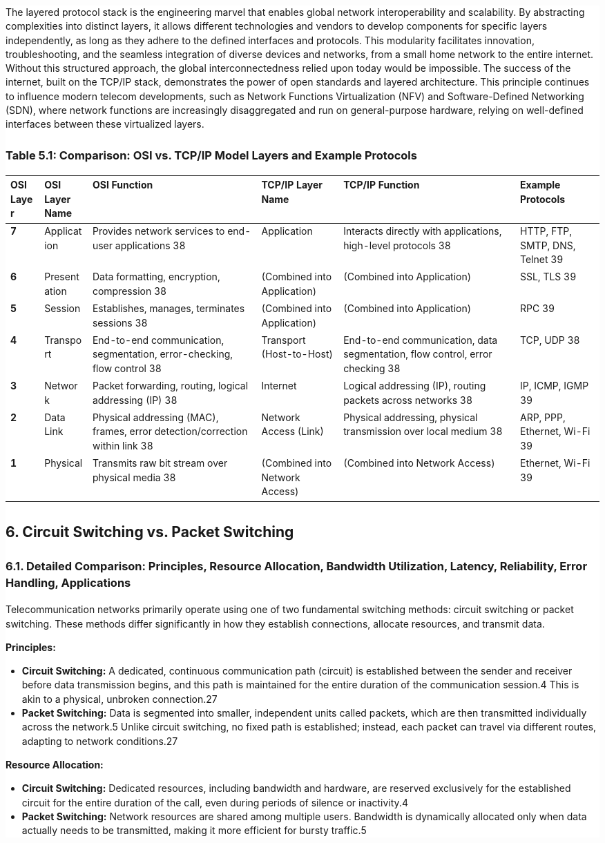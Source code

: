 The layered protocol stack is the engineering marvel that enables global network interoperability and scalability. By abstracting complexities into distinct layers, it allows different technologies and vendors to develop components for specific layers independently, as long as they adhere to the defined interfaces and protocols. This modularity facilitates innovation, troubleshooting, and the seamless integration of diverse devices and networks, from a small home network to the entire internet. Without this structured approach, the global interconnectedness relied upon today would be impossible. The success of the internet, built on the TCP/IP stack, demonstrates the power of open standards and layered architecture. This principle continues to influence modern telecom developments, such as Network Functions Virtualization (NFV) and Software-Defined Networking (SDN), where network functions are increasingly disaggregated and run on general-purpose hardware, relying on well-defined interfaces between these virtualized layers.

### **Table 5.1: Comparison: OSI vs. TCP/IP Model Layers and Example Protocols**

| OSI Layer | OSI Layer Name | OSI Function | TCP/IP Layer Name | TCP/IP Function | Example Protocols |
| :---- | :---- | :---- | :---- | :---- | :---- |
| **7** | Application | Provides network services to end-user applications 38 | Application | Interacts directly with applications, high-level protocols 38 | HTTP, FTP, SMTP, DNS, Telnet 39 |
| **6** | Presentation | Data formatting, encryption, compression 38 | (Combined into Application) | (Combined into Application) | SSL, TLS 39 |
| **5** | Session | Establishes, manages, terminates sessions 38 | (Combined into Application) | (Combined into Application) | RPC 39 |
| **4** | Transport | End-to-end communication, segmentation, error-checking, flow control 38 | Transport (Host-to-Host) | End-to-end communication, data segmentation, flow control, error checking 38 | TCP, UDP 38 |
| **3** | Network | Packet forwarding, routing, logical addressing (IP) 38 | Internet | Logical addressing (IP), routing packets across networks 38 | IP, ICMP, IGMP 39 |
| **2** | Data Link | Physical addressing (MAC), frames, error detection/correction within link 38 | Network Access (Link) | Physical addressing, physical transmission over local medium 38 | ARP, PPP, Ethernet, Wi-Fi 39 |
| **1** | Physical | Transmits raw bit stream over physical media 38 | (Combined into Network Access) | (Combined into Network Access) | Ethernet, Wi-Fi 39 |

## **6\. Circuit Switching vs. Packet Switching**

### **6.1. Detailed Comparison: Principles, Resource Allocation, Bandwidth Utilization, Latency, Reliability, Error Handling, Applications**

Telecommunication networks primarily operate using one of two fundamental switching methods: circuit switching or packet switching. These methods differ significantly in how they establish connections, allocate resources, and transmit data.

**Principles:**

* **Circuit Switching:** A dedicated, continuous communication path (circuit) is established between the sender and receiver before data transmission begins, and this path is maintained for the entire duration of the communication session.4 This is akin to a physical, unbroken connection.27  
* **Packet Switching:** Data is segmented into smaller, independent units called packets, which are then transmitted individually across the network.5 Unlike circuit switching, no fixed path is established; instead, each packet can travel via different routes, adapting to network conditions.27

**Resource Allocation:**

* **Circuit Switching:** Dedicated resources, including bandwidth and hardware, are reserved exclusively for the established circuit for the entire duration of the call, even during periods of silence or inactivity.4  
* **Packet Switching:** Network resources are shared among multiple users. Bandwidth is dynamically allocated only when data actually needs to be transmitted, making it more efficient for bursty traffic.5
